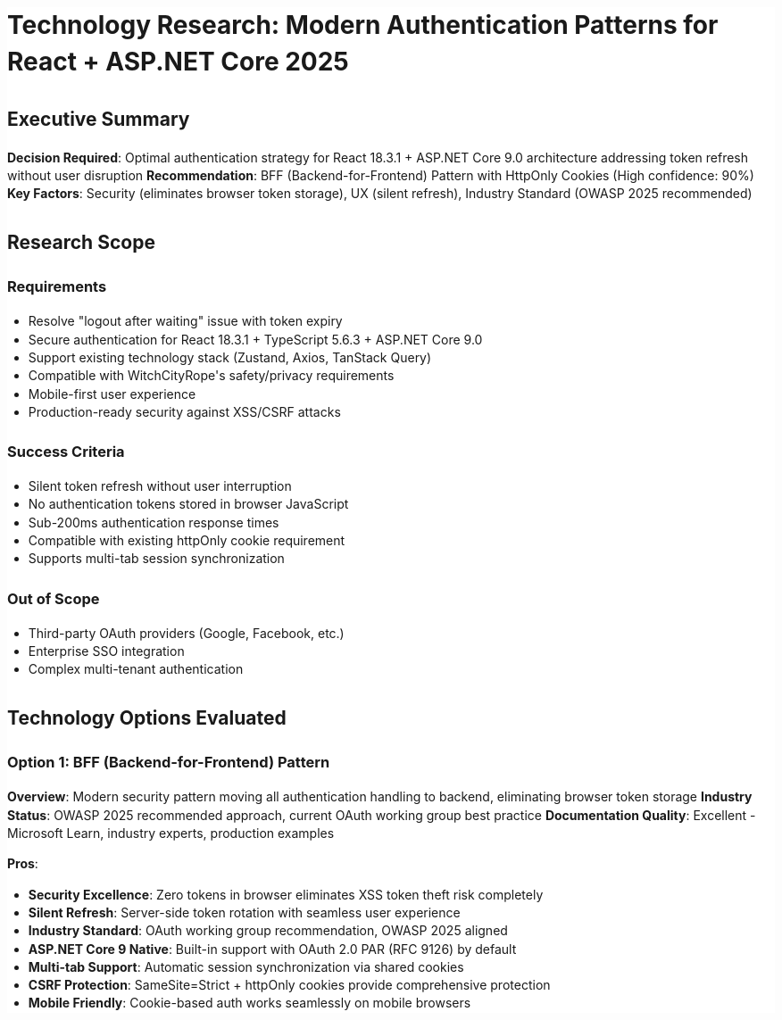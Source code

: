 # Technology Research: Modern Authentication Patterns for React + ASP.NET Core 2025





## Executive Summary
**Decision Required**: Optimal authentication strategy for React 18.3.1 + ASP.NET Core 9.0 architecture addressing token refresh without user disruption
**Recommendation**: BFF (Backend-for-Frontend) Pattern with HttpOnly Cookies (High confidence: 90%)
**Key Factors**: Security (eliminates browser token storage), UX (silent refresh), Industry Standard (OWASP 2025 recommended)

## Research Scope
### Requirements
- Resolve "logout after waiting" issue with token expiry
- Secure authentication for React 18.3.1 + TypeScript 5.6.3 + ASP.NET Core 9.0
- Support existing technology stack (Zustand, Axios, TanStack Query)
- Compatible with WitchCityRope's safety/privacy requirements
- Mobile-first user experience
- Production-ready security against XSS/CSRF attacks

### Success Criteria
- Silent token refresh without user interruption
- No authentication tokens stored in browser JavaScript
- Sub-200ms authentication response times
- Compatible with existing httpOnly cookie requirement
- Supports multi-tab session synchronization

### Out of Scope
- Third-party OAuth providers (Google, Facebook, etc.)
- Enterprise SSO integration
- Complex multi-tenant authentication

## Technology Options Evaluated

### Option 1: BFF (Backend-for-Frontend) Pattern
**Overview**: Modern security pattern moving all authentication handling to backend, eliminating browser token storage
**Industry Status**: OWASP 2025 recommended approach, current OAuth working group best practice
**Documentation Quality**: Excellent - Microsoft Learn, industry experts, production examples

**Pros**:
- **Security Excellence**: Zero tokens in browser eliminates XSS token theft risk completely
- **Silent Refresh**: Server-side token rotation with seamless user experience
- **Industry Standard**: OAuth working group recommendation, OWASP 2025 aligned
- **ASP.NET Core 9 Native**: Built-in support with OAuth 2.0 PAR (RFC 9126) by default
- **Multi-tab Support**: Automatic session synchronization via shared cookies
- **CSRF Protection**: SameSite=Strict + httpOnly cookies provide comprehensive protection
- **Mobile Friendly**: Cookie-based auth works seamlessly on mobile browsers
